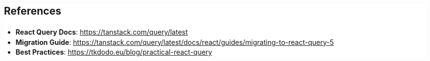 
## References

- **React Query Docs**: https://tanstack.com/query/latest
- **Migration Guide**: https://tanstack.com/query/latest/docs/react/guides/migrating-to-react-query-5
- **Best Practices**: https://tkdodo.eu/blog/practical-react-query
